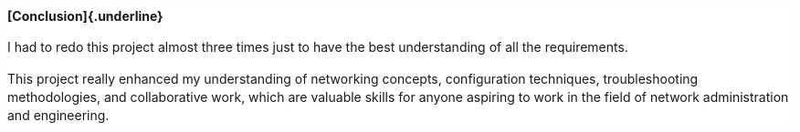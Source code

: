 **[Conclusion]{.underline}**

I had to redo this project almost three times just to have the best
understanding of all the requirements.

This project really enhanced my understanding of networking concepts,
configuration techniques, troubleshooting methodologies, and
collaborative work, which are valuable skills for anyone aspiring to
work in the field of network administration and engineering.
